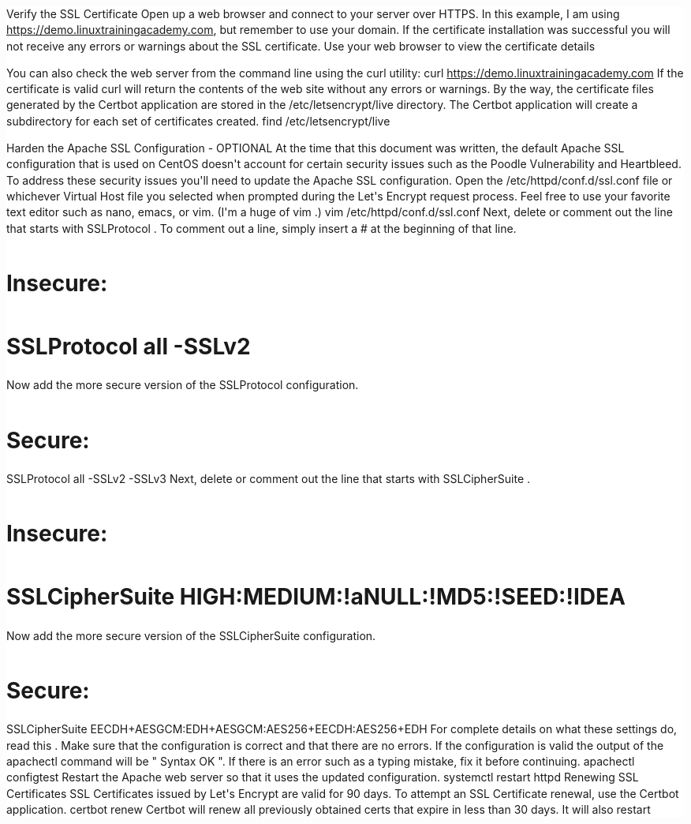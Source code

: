 

Verify the SSL Certificate
Open up a web browser and connect to your server over HTTPS. In this example, I am using
https://demo.linuxtrainingacademy.com, but remember to use your domain. If the certificate
installation was successful you will not receive any errors or warnings about the SSL certificate. Use
your web browser to view the certificate details

You can also check the web server from the command line using the curl utility:
curl https://demo.linuxtrainingacademy.com
If the certificate is valid curl will return the contents of the web site without any errors or warnings.
By the way, the certificate files generated by the Certbot application are stored in the
/etc/letsencrypt/live directory. The Certbot application will create a subdirectory for each
set of certificates created.
find /etc/letsencrypt/live


Harden the Apache SSL Configuration - OPTIONAL
At the time that this document was written, the default Apache SSL configuration that is used on
CentOS doesn't account for certain security issues such as the Poodle Vulnerability and Heartbleed.
To address these security issues you'll need to update the Apache SSL configuration.
Open the /etc/httpd/conf.d/ssl.conf file or whichever Virtual Host file you selected when
prompted during the Let's Encrypt request process. Feel free to use your favorite text editor such as
nano, emacs, or vim. (I'm a huge of vim .)
vim /etc/httpd/conf.d/ssl.conf
Next, delete or comment out the line that starts with SSLProtocol . To comment out a line, simply
insert a # at the beginning of that line.
# Insecure:
# SSLProtocol all -SSLv2
Now add the more secure version of the SSLProtocol configuration.
# Secure:
SSLProtocol all -SSLv2 -SSLv3
Next, delete or comment out the line that starts with SSLCipherSuite .
# Insecure:
# SSLCipherSuite HIGH:MEDIUM:!aNULL:!MD5:!SEED:!IDEA


Now add the more secure version of the SSLCipherSuite configuration.
# Secure:
SSLCipherSuite EECDH+AESGCM:EDH+AESGCM:AES256+EECDH:AES256+EDH
For complete details on what these settings do, read this .
Make sure that the configuration is correct and that there are no errors. If the configuration is valid
the output of the apachectl command will be " Syntax OK ". If there is an error such as a typing
mistake, fix it before continuing.
apachectl configtest
Restart the Apache web server so that it uses the updated configuration.
systemctl restart httpd
Renewing SSL Certificates
SSL Certificates issued by Let's Encrypt are valid for 90 days. To attempt an SSL Certificate
renewal, use the Certbot application.
certbot renew
Certbot will renew all previously obtained certs that expire in less than 30 days. It will also restart